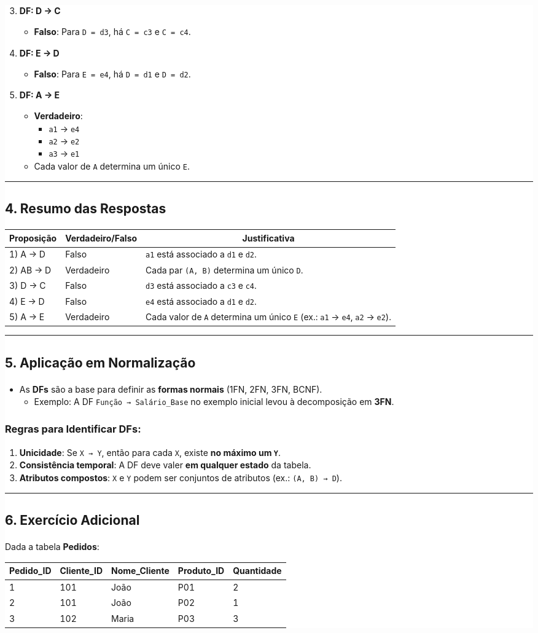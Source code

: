 3. **DF: D → C**  
   - **Falso**: Para `D = d3`, há `C = c3` e `C = c4`.  

4. **DF: E → D**  
   - **Falso**: Para `E = e4`, há `D = d1` e `D = d2`.  

5. **DF: A → E**  
   - **Verdadeiro**:  
     - `a1` → `e4`  
     - `a2` → `e2`  
     - `a3` → `e1`  
   - Cada valor de `A` determina um único `E`.  

---

## **4. Resumo das Respostas**
| **Proposição**   | **Verdadeiro/Falso** | **Justificativa**                                                                 |
|------------------|----------------------|----------------------------------------------------------------------------------|
| 1) A → D         | Falso                | `a1` está associado a `d1` e `d2`.                                               |
| 2) AB → D        | Verdadeiro           | Cada par `(A, B)` determina um único `D`.                                        |
| 3) D → C         | Falso                | `d3` está associado a `c3` e `c4`.                                               |
| 4) E → D         | Falso                | `e4` está associado a `d1` e `d2`.                                               |
| 5) A → E         | Verdadeiro           | Cada valor de `A` determina um único `E` (ex.: `a1` → `e4`, `a2` → `e2`).       |

---

## **5. Aplicação em Normalização**
- As **DFs** são a base para definir as **formas normais** (1FN, 2FN, 3FN, BCNF).  
  - Exemplo: A DF `Função → Salário_Base` no exemplo inicial levou à decomposição em **3FN**.  

### **Regras para Identificar DFs**:
1. **Unicidade**: Se `X → Y`, então para cada `X`, existe **no máximo um `Y`**.  
2. **Consistência temporal**: A DF deve valer **em qualquer estado** da tabela.  
3. **Atributos compostos**: `X` e `Y` podem ser conjuntos de atributos (ex.: `(A, B) → D`).  

---

## **6. Exercício Adicional**
Dada a tabela **Pedidos**:

| **Pedido_ID** | **Cliente_ID** | **Nome_Cliente** | **Produto_ID** | **Quantidade** |  
|--------------|---------------|------------------|---------------|----------------|  
| 1            | 101           | João             | P01           | 2              |  
| 2            | 101           | João             | P02           | 1              |  
| 3            | 102           | Maria            | P03           | 3              |  
